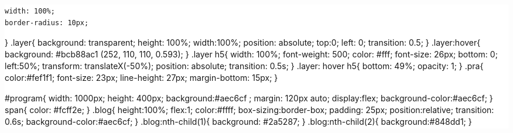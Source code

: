 	width: 100%;
	border-radius: 10px;
}
.layer{
	background: transparent;
	height: 100%;
	width:100%;
	position: absolute;
	top:0;
	left: 0;
	transition: 0.5;
}
.layer:hover{
	background: #bcb88ac1 (252, 110, 110, 0.593);
}
.layer h5{
	width: 100%;
	font-weight: 500;
	color: #fff;
	font-size: 26px;
	bottom: 0;
	left:50%;
	transform: translateX(-50%);
	position: absolute;
	transition: 0.5s;
}
.layer: hover h5{
	bottom: 49%;
	opacity: 1;
}
.pra{
	color:#fef1f1;
	font-size: 23px;
	line-height: 27px;
	margin-bottom: 15px;
}

#program{
    width: 1000px;
    height: 400px;
    background:#aec6cf ;
    margin: 120px auto;
    display:flex;
   background-color:#aec6cf;
}
span{
	color: #fcff2e;
}
.blog{
    height:100%;
    flex:1;
    color:#ffff;
    box-sizing:border-box;
    padding: 25px;
   position:relative;
   transition: 0.6s;
   background-color:#aec6cf;
}
.blog:nth-child(1){
background: #2a5287;
}
.blog:nth-child(2){
    background:#848dd1;
}